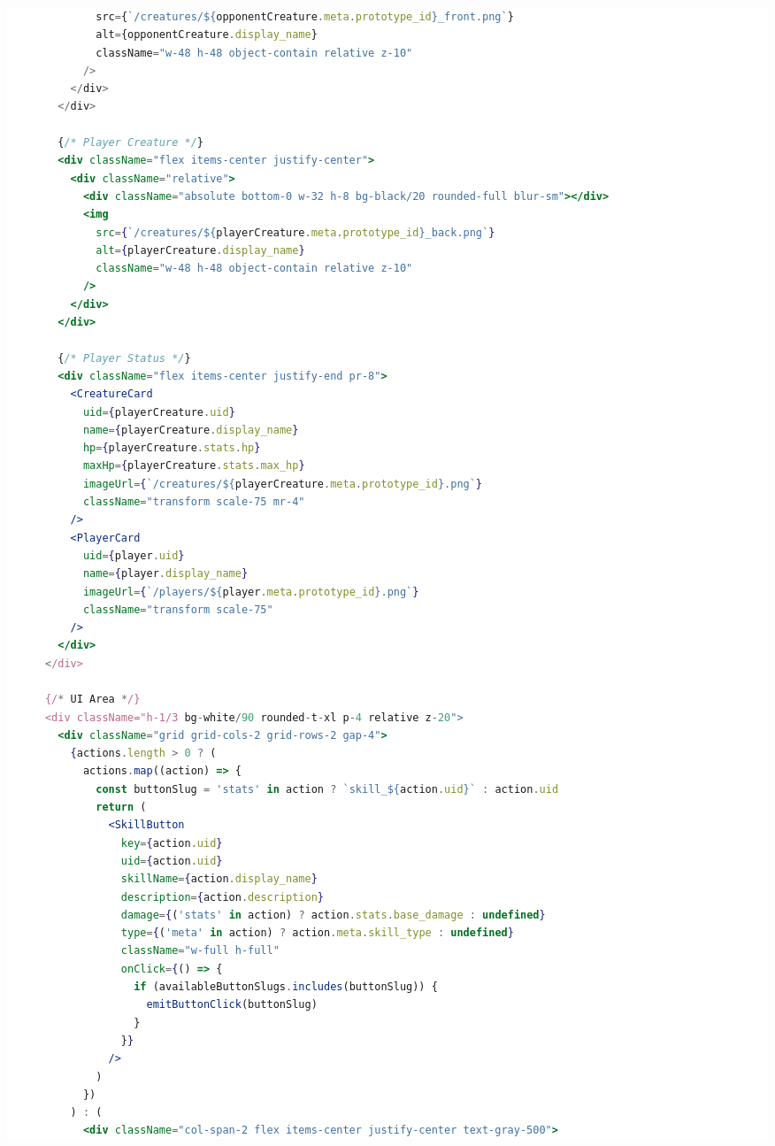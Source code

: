 ```jsx main_game/templates/MainGameScene.tsx
              src={`/creatures/${opponentCreature.meta.prototype_id}_front.png`}
              alt={opponentCreature.display_name}
              className="w-48 h-48 object-contain relative z-10"
            />
          </div>
        </div>

        {/* Player Creature */}
        <div className="flex items-center justify-center">
          <div className="relative">
            <div className="absolute bottom-0 w-32 h-8 bg-black/20 rounded-full blur-sm"></div>
            <img 
              src={`/creatures/${playerCreature.meta.prototype_id}_back.png`}
              alt={playerCreature.display_name}
              className="w-48 h-48 object-contain relative z-10"
            />
          </div>
        </div>

        {/* Player Status */}
        <div className="flex items-center justify-end pr-8">
          <CreatureCard
            uid={playerCreature.uid}
            name={playerCreature.display_name}
            hp={playerCreature.stats.hp}
            maxHp={playerCreature.stats.max_hp}
            imageUrl={`/creatures/${playerCreature.meta.prototype_id}.png`}
            className="transform scale-75 mr-4"
          />
          <PlayerCard
            uid={player.uid}
            name={player.display_name}
            imageUrl={`/players/${player.meta.prototype_id}.png`}
            className="transform scale-75"
          />
        </div>
      </div>

      {/* UI Area */}
      <div className="h-1/3 bg-white/90 rounded-t-xl p-4 relative z-20">
        <div className="grid grid-cols-2 grid-rows-2 gap-4">
          {actions.length > 0 ? (
            actions.map((action) => {
              const buttonSlug = 'stats' in action ? `skill_${action.uid}` : action.uid
              return (
                <SkillButton
                  key={action.uid}
                  uid={action.uid}
                  skillName={action.display_name}
                  description={action.description}
                  damage={('stats' in action) ? action.stats.base_damage : undefined}
                  type={('meta' in action) ? action.meta.skill_type : undefined}
                  className="w-full h-full"
                  onClick={() => {
                    if (availableButtonSlugs.includes(buttonSlug)) {
                      emitButtonClick(buttonSlug)
                    }
                  }}
                />
              )
            })
          ) : (
            <div className="col-span-2 flex items-center justify-center text-gray-500">
```